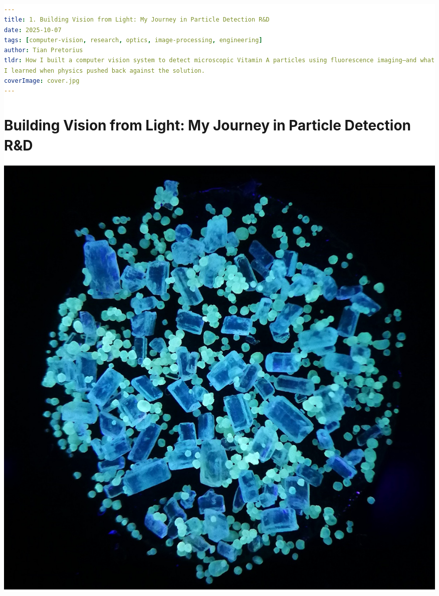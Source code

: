 ```yaml
---
title: 1. Building Vision from Light: My Journey in Particle Detection R&D
date: 2025-10-07
tags: [computer-vision, research, optics, image-processing, engineering]
author: Tian Pretorius
tldr: How I built a computer vision system to detect microscopic Vitamin A particles using fluorescence imaging—and what I learned when physics pushed back against the solution.
coverImage: cover.jpg
---
```


# Building Vision from Light: My Journey in Particle Detection R&D

![Cover Image](./cover.jpg)
